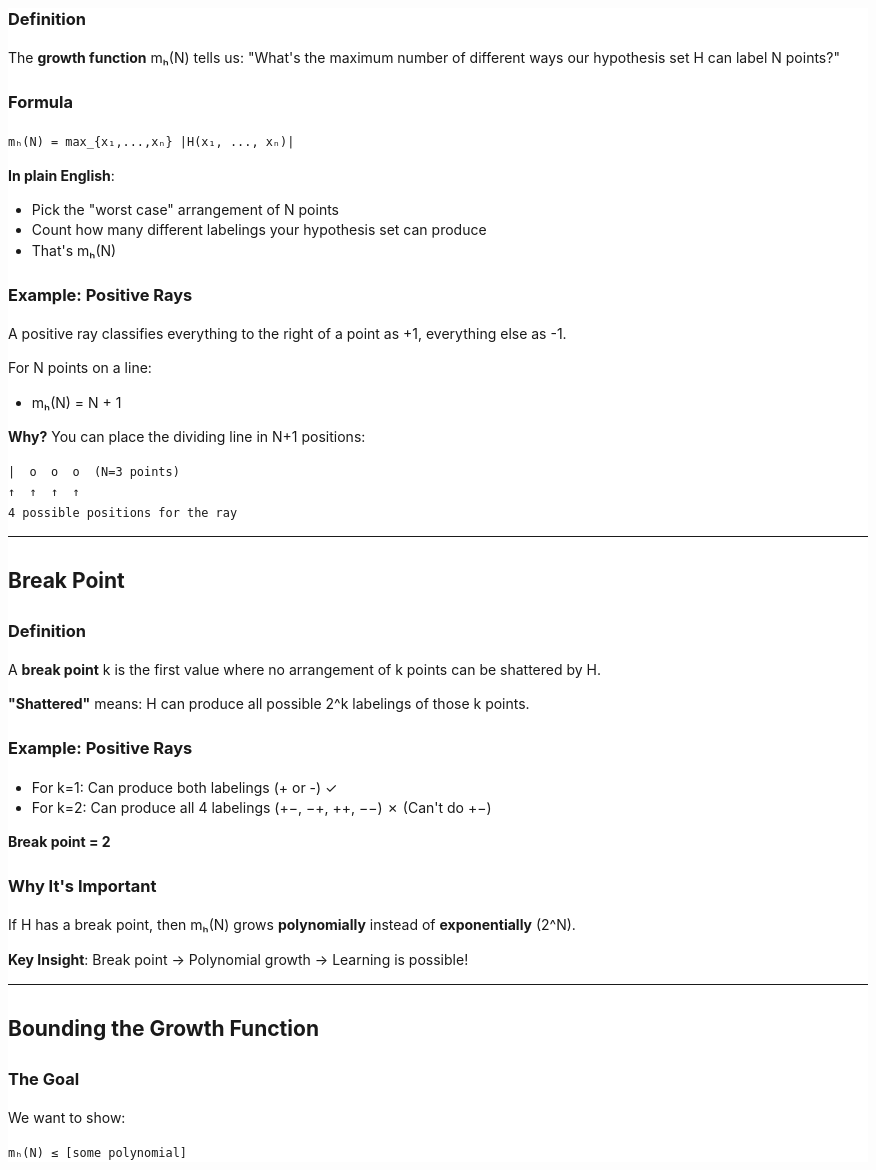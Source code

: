 ### Definition
The **growth function** mₕ(N) tells us: "What's the maximum number of different ways our hypothesis set H can label N points?"

### Formula
```
mₕ(N) = max_{x₁,...,xₙ} |H(x₁, ..., xₙ)|
```

**In plain English**: 
- Pick the "worst case" arrangement of N points
- Count how many different labelings your hypothesis set can produce
- That's mₕ(N)

### Example: Positive Rays
A positive ray classifies everything to the right of a point as +1, everything else as -1.

For N points on a line:
- mₕ(N) = N + 1

**Why?** You can place the dividing line in N+1 positions:
```
|  o  o  o  (N=3 points)
↑  ↑  ↑  ↑
4 possible positions for the ray
```

---

## Break Point

### Definition
A **break point** k is the first value where no arrangement of k points can be shattered by H.

**"Shattered"** means: H can produce all possible 2^k labelings of those k points.

### Example: Positive Rays
- For k=1: Can produce both labelings (+ or -) ✓
- For k=2: Can produce all 4 labelings (+−, −+, ++, −−) ✗ (Can't do +−)
  
**Break point = 2**

### Why It's Important
If H has a break point, then mₕ(N) grows **polynomially** instead of **exponentially** (2^N).

**Key Insight**: Break point → Polynomial growth → Learning is possible!

---

## Bounding the Growth Function

### The Goal
We want to show:
```text
mₕ(N) ≤ [some polynomial]
```
